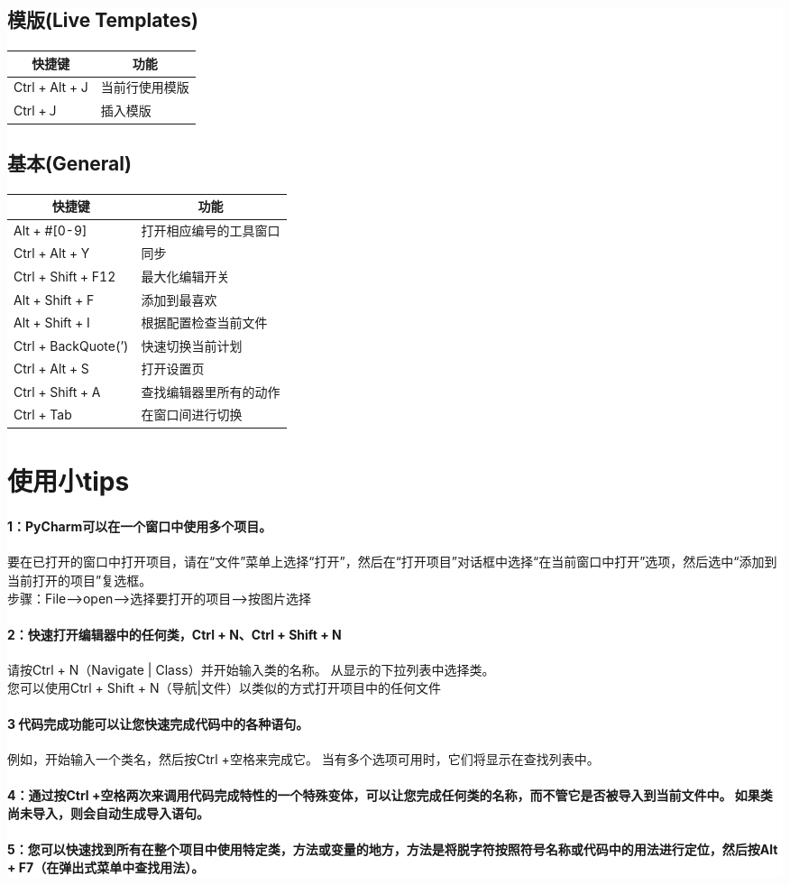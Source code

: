 ## 模版(Live Templates)

| 快捷键 | 功能 |
| --- | --- |
| Ctrl + Alt + J | 当前行使用模版 |
| Ctrl +Ｊ | 插入模版 |

## 基本(General)

| 快捷键 | 功能 |
| --- | --- |
| Alt + #\[0-9\] | 打开相应编号的工具窗口 |
| Ctrl + Alt + Y | 同步 |
| Ctrl + Shift + F12 | 最大化编辑开关 |
| Alt + Shift + F | 添加到最喜欢 |
| Alt + Shift + I | 根据配置检查当前文件 |
| Ctrl + BackQuote(’) | 快速切换当前计划 |
| Ctrl + Alt + S | 打开设置页 |
| Ctrl + Shift + A | 查找编辑器里所有的动作 |
| Ctrl + Tab | 在窗口间进行切换 |

# 使用小tips


#### 1：PyCharm可以在一个窗口中使用多个项目。

要在已打开的窗口中打开项目，请在“文件”菜单上选择“打开”，然后在“打开项目”对话框中选择“在当前窗口中打开”选项，然后选中“添加到当前打开的项目”复选框。  
步骤：File-->open-->选择要打开的项目-->按图片选择

#### 2：快速打开编辑器中的任何类，Ctrl + N、Ctrl + Shift + N

请按Ctrl + N（Navigate | Class）并开始输入类的名称。 从显示的下拉列表中选择类。  
您可以使用Ctrl + Shift + N（导航|文件）以类似的方式打开项目中的任何文件

#### 3 代码完成功能可以让您快速完成代码中的各种语句。

例如，开始输入一个类名，然后按Ctrl +空格来完成它。 当有多个选项可用时，它们将显示在查找列表中。

#### 4：通过按Ctrl +空格两次来调用代码完成特性的一个特殊变体，可以让您完成任何类的名称，而不管它是否被导入到当前文件中。 如果类尚未导入，则会自动生成导入语句。

#### 5：您可以快速找到所有在整个项目中使用特定类，方法或变量的地方，方法是将脱字符按照符号名称或代码中的用法进行定位，然后按Alt + F7（在弹出式菜单中查找用法）。
